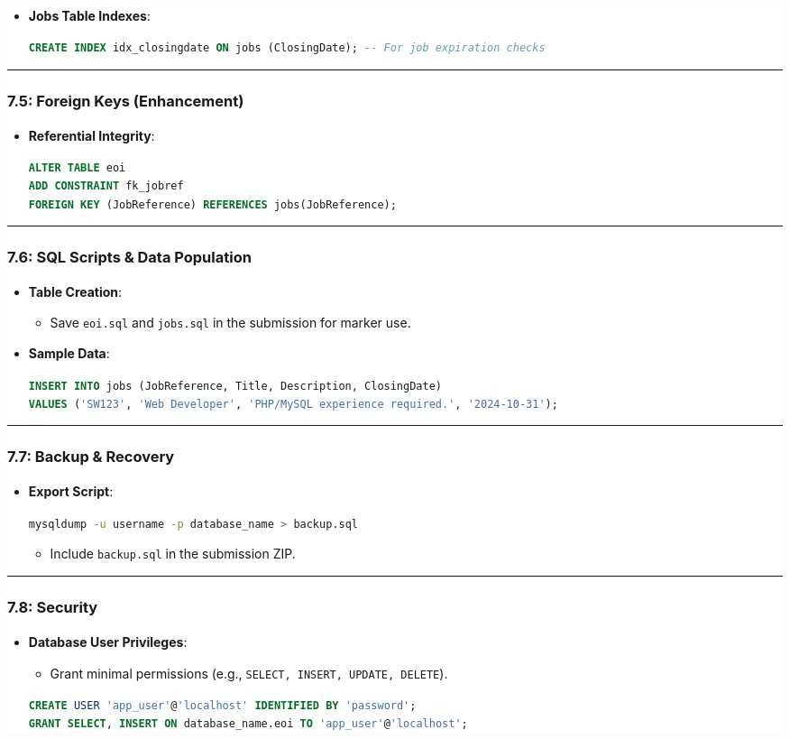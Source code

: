 - **Jobs Table Indexes**:
    
    ```sql
    CREATE INDEX idx_closingdate ON jobs (ClosingDate); -- For job expiration checks  
    ```
    

---

### **7.5: Foreign Keys (Enhancement)**

- **Referential Integrity**:
    
    ```sql
    ALTER TABLE eoi  
    ADD CONSTRAINT fk_jobref  
    FOREIGN KEY (JobReference) REFERENCES jobs(JobReference);  
    ```
    

---

### **7.6: SQL Scripts & Data Population**

- **Table Creation**:
    - Save `eoi.sql` and `jobs.sql` in the submission for marker use.
- **Sample Data**:
    
    ```sql
    INSERT INTO jobs (JobReference, Title, Description, ClosingDate)  
    VALUES ('SW123', 'Web Developer', 'PHP/MySQL experience required.', '2024-10-31');  
    ```
    

---

### **7.7: Backup & Recovery**

- **Export Script**:
    
    ```bash
    mysqldump -u username -p database_name > backup.sql  
    ```
    
    - Include `backup.sql` in the submission ZIP.

---

### **7.8: Security**

- **Database User Privileges**:
    
    - Grant minimal permissions (e.g., `SELECT, INSERT, UPDATE, DELETE`).
    
    ```sql
    CREATE USER 'app_user'@'localhost' IDENTIFIED BY 'password';  
    GRANT SELECT, INSERT ON database_name.eoi TO 'app_user'@'localhost';  
    ```
    